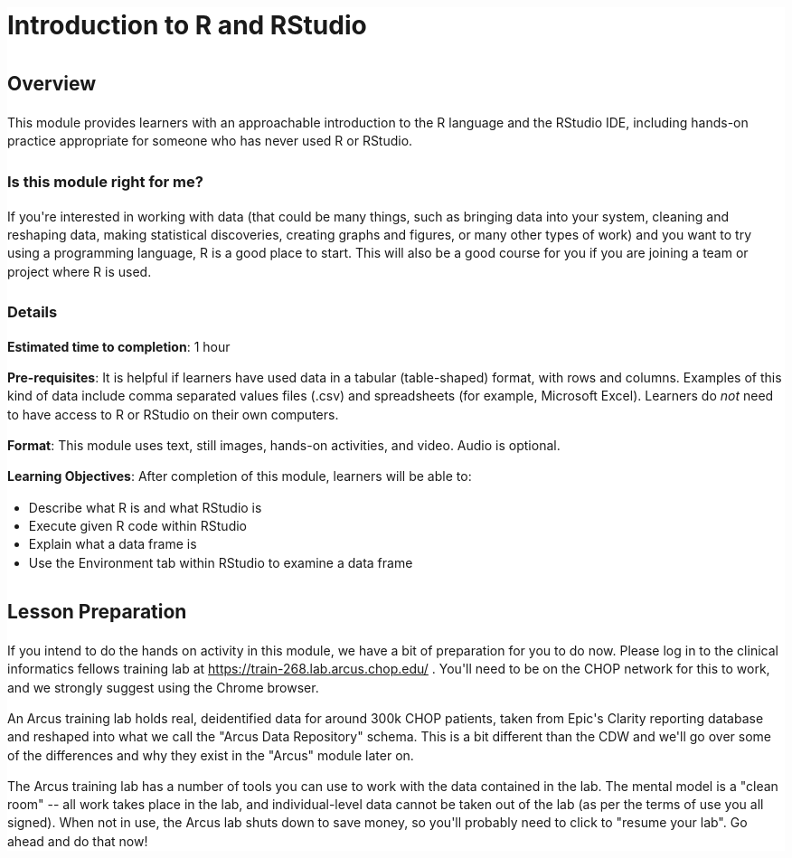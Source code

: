 
# Introduction to R and RStudio

<div class = "overview">

## Overview

This module provides learners with an approachable introduction to the R language and the RStudio IDE, including hands-on practice appropriate for someone who has never used R or RStudio.

### Is this module right for me?

If you're interested in working with data (that could be many things, such as bringing data into your system, cleaning and reshaping data, making statistical discoveries, creating graphs and figures, or many other types of work) and you want to try using a programming language, R is a good place to start.   This will also be a good course for you if you are joining a team or project where R is used.

### Details

**Estimated time to completion**: 1 hour

**Pre-requisites**: It is helpful if learners have used data in a tabular (table-shaped) format, with rows and columns.  Examples of this kind of data include comma separated values files (.csv) and spreadsheets (for example, Microsoft Excel).  Learners do *not* need to have access to R or RStudio on their own computers.  

**Format**: This module uses text, still images, hands-on activities, and video.  Audio is optional.

**Learning Objectives**:  After completion of this module, learners will be able to:

* Describe what R is and what RStudio is
* Execute given R code within RStudio
* Explain what a data frame is
* Use the Environment tab within RStudio to examine a data frame

</div>

## Lesson Preparation

If you intend to do the hands on activity in this module, we have a bit of preparation for you to do now.  Please log in to the clinical informatics fellows training lab at https://train-268.lab.arcus.chop.edu/ . You'll need to be on the CHOP network for this to work, and we strongly suggest using the Chrome browser.

An Arcus training lab holds real, deidentified data for around 300k CHOP patients, taken from Epic's Clarity reporting database and reshaped into what we call the "Arcus Data Repository" schema.  This is a bit different than the CDW and we'll go over some of the differences and why they exist in the "Arcus" module later on.

The Arcus training lab has a number of tools you can use to work with the data contained in the lab.  The mental model is a "clean room" -- all work takes place in the lab, and individual-level data cannot be taken out of the lab (as per the terms of use you all signed).  When not in use, the Arcus lab shuts down to save money, so you'll probably need to click to "resume your lab".  Go ahead and do that now!
